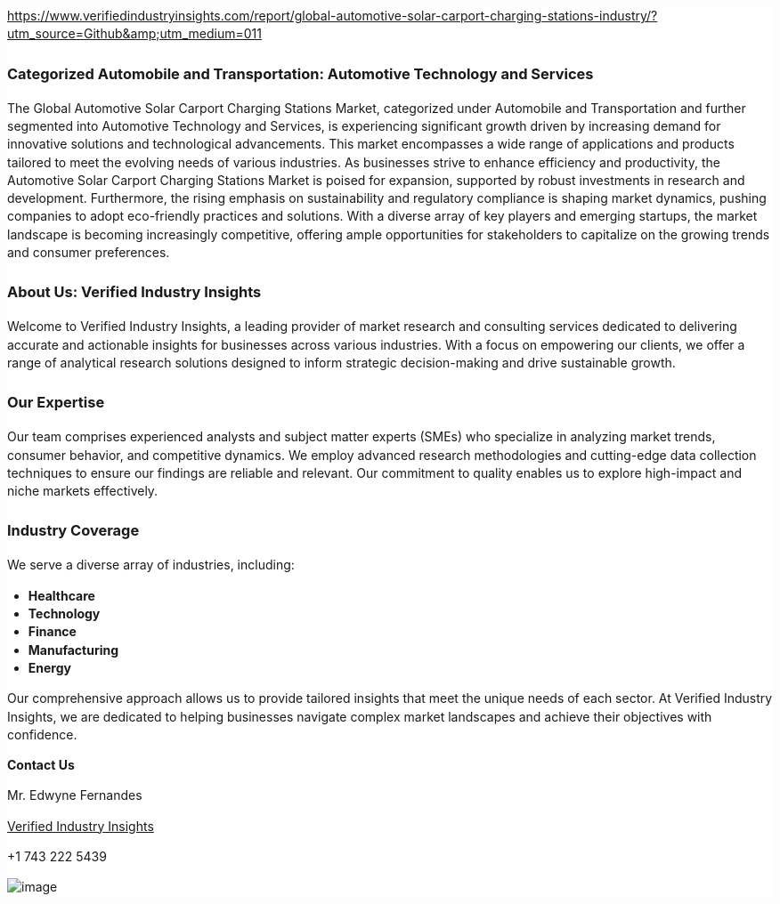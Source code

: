 </strong><a href="https://www.verifiedindustryinsights.com/report/global-automotive-solar-carport-charging-stations-industry/?utm_source=Github&amp;utm_medium=011">https://www.verifiedindustryinsights.com/report/global-automotive-solar-carport-charging-stations-industry/?utm_source=Github&amp;utm_medium=011</a>&nbsp;</p><h3>Categorized Automobile and Transportation: Automotive Technology and Services </h3><p>The Global Automotive Solar Carport Charging Stations Market, categorized under Automobile and Transportation and further segmented into Automotive Technology and Services, is experiencing significant growth driven by increasing demand for innovative solutions and technological advancements. This market encompasses a wide range of applications and products tailored to meet the evolving needs of various industries. As businesses strive to enhance efficiency and productivity, the Automotive Solar Carport Charging Stations Market is poised for expansion, supported by robust investments in research and development. Furthermore, the rising emphasis on sustainability and regulatory compliance is shaping market dynamics, pushing companies to adopt eco-friendly practices and solutions. With a diverse array of key players and emerging startups, the market landscape is becoming increasingly competitive, offering ample opportunities for stakeholders to capitalize on the growing trends and consumer preferences.</p><h3>About Us: Verified Industry Insights</h3><p>Welcome to Verified Industry Insights, a leading provider of market research and consulting services dedicated to delivering accurate and actionable insights for businesses across various industries. With a focus on empowering our clients, we offer a range of analytical research solutions designed to inform strategic decision-making and drive sustainable growth.</p><h3>Our Expertise</h3><p>Our team comprises experienced analysts and subject matter experts (SMEs) who specialize in analyzing market trends, consumer behavior, and competitive dynamics. We employ advanced research methodologies and cutting-edge data collection techniques to ensure our findings are reliable and relevant. Our commitment to quality enables us to explore high-impact and niche markets effectively.</p><h3>Industry Coverage</h3><p>We serve a diverse array of industries, including:</p><ul><li><strong>Healthcare</strong></li><li><strong>Technology</strong></li><li><strong>Finance</strong></li><li><strong>Manufacturing</strong></li><li><strong>Energy</strong></li></ul><p>Our comprehensive approach allows us to provide tailored insights that meet the unique needs of each sector. At Verified Industry Insights, we are dedicated to helping businesses navigate complex market landscapes and achieve their objectives with confidence.</p><p><strong>Contact Us</strong></p><p>Mr. Edwyne Fernandes</p><p><a href="https://www.verifiedindustryinsights.com/">Verified Industry Insights</a></p><p>+1 743 222 5439</p>
![image](https://github.com/user-attachments/assets/d0e86560-1d3c-4662-9e03-6246c3186624)
